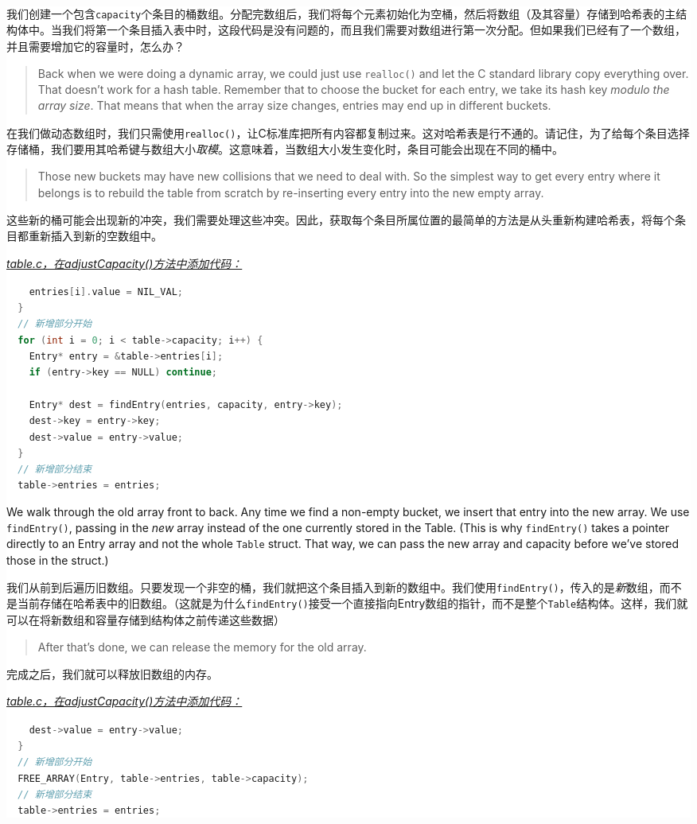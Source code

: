我们创建一个包含`capacity`个条目的桶数组。分配完数组后，我们将每个元素初始化为空桶，然后将数组（及其容量）存储到哈希表的主结构体中。当我们将第一个条目插入表中时，这段代码是没有问题的，而且我们需要对数组进行第一次分配。但如果我们已经有了一个数组，并且需要增加它的容量时，怎么办？

> Back when we were doing a dynamic array, we could just use `realloc()` and let the C standard library copy everything over. That doesn’t work for a hash table. Remember that to choose the bucket for each entry, we take its hash key *modulo the array size*. That means that when the array size changes, entries may end up in different buckets.

在我们做动态数组时，我们只需使用`realloc()`，让C标准库把所有内容都复制过来。这对哈希表是行不通的。请记住，为了给每个条目选择存储桶，我们要用其哈希键与数组大小*取模*。这意味着，当数组大小发生变化时，条目可能会出现在不同的桶中。

> Those new buckets may have new collisions that we need to deal with. So the simplest way to get every entry where it belongs is to rebuild the table from scratch by re-inserting every entry into the new empty array.

这些新的桶可能会出现新的冲突，我们需要处理这些冲突。因此，获取每个条目所属位置的最简单的方法是从头重新构建哈希表，将每个条目都重新插入到新的空数组中。

*<u>table.c，在adjustCapacity()方法中添加代码：</u>*

```c
    entries[i].value = NIL_VAL;
  }
  // 新增部分开始
  for (int i = 0; i < table->capacity; i++) {
    Entry* entry = &table->entries[i];
    if (entry->key == NULL) continue;

    Entry* dest = findEntry(entries, capacity, entry->key);
    dest->key = entry->key;
    dest->value = entry->value;
  }
  // 新增部分结束
  table->entries = entries;
```

We walk through the old array front to back. Any time we find a non-empty bucket, we insert that entry into the new array. We use `findEntry()`, passing in the *new* array instead of the one currently stored in the Table. (This is why `findEntry()` takes a pointer directly to an Entry array and not the whole `Table` struct. That way, we can pass the new array and capacity before we’ve stored those in the struct.)

我们从前到后遍历旧数组。只要发现一个非空的桶，我们就把这个条目插入到新的数组中。我们使用`findEntry()`，传入的是*新*数组，而不是当前存储在哈希表中的旧数组。（这就是为什么`findEntry()`接受一个直接指向Entry数组的指针，而不是整个`Table`结构体。这样，我们就可以在将新数组和容量存储到结构体之前传递这些数据）

> After that’s done, we can release the memory for the old array.

完成之后，我们就可以释放旧数组的内存。

*<u>table.c，在adjustCapacity()方法中添加代码：</u>*

```c
    dest->value = entry->value;
  }
  // 新增部分开始
  FREE_ARRAY(Entry, table->entries, table->capacity);
  // 新增部分结束
  table->entries = entries;
```


[^1]: 更确切地说，平均查找时间是常数。最坏情况下，性能可能会更糟。在实践中，很容易可以避免退化行为并保持在快乐的道路上。
[^2]: 这种限制并不算*太*牵强。达特茅斯大学的初版BASIC只允许变量名是一个字母，后面可以跟一个数字。
[^3]: 同样，这个限制也不是那么疯狂。早期的C语言链接器只将外部标识符的前6个字符视为有意义的。后面的一切都被忽略了。如果你曾好奇为什么C语言标准库对缩写如此着迷——比如，`strncmp()`——事实证明，这并不完全是因为当时的小屏幕（或小电视）。
[^4]: 我这里使用了2的幂作为数组的大小，但其实不需要这样。有些类型的哈希表在使用2的幂时效果最好，包括我们将在本书中建立的哈希表。其它类型则更偏爱素数作为数组大小或者是其它规则。
[^5]: 有一些技巧可以优化这一点。许多实现将第一个条目直接存储在桶中，因此在通常只有一个条目的情况下，不需要额外的间接指针。你也可以让每个链表节点存储几个条目以减少指针的开销。
[^6]: 它被称为“开放”地址，是因为条目最终可能会出现在其首选地址（桶）之外的地方。它被称为“封闭”哈希，是因为所有的条目都存储在桶数组内。
[^7]: 如果你想了解更多（你应该了解，因为其中一些真的很酷），可以看看“双重哈希(double hashing)”、“布谷鸟哈希(cuckoo hashing)”以及“罗宾汉哈希(Robin Hood hashing)”。
[^8]: 哈希函数也被用于密码学。在该领域中，“好”有一个更严格的定义，以避免暴露有关被哈希的数据的细节。值得庆幸的是，我们在本书中不需要担心这些问题。
[^9]: 哈希表最初的名称之一是“散列表”，因为它会获取条目并将其分散到整个数组中。“哈希”这个词来自于这样的想法：哈希函数将输入数据分割开来，然后将其组合成一堆，从所有这些比特位中得出一个数字。
[^10]: 在clox中，我们只需要支持字符串类型的键。处理其它类型的键不会增加太多复杂性。只要你能比较两个对象是否相等，并把它们简化为比特序列，就很容易将它们用作哈希键。
[^11]: 理想的最大负载因子根据哈希函数、冲突处理策略和你将会看到的典型键集而变化。由于像Lox这样的玩具语言没有“真实世界”的数据集，所以很难对其进行优化，所以我随意地选择了75%。当你构建自己的哈希表时，请对其进行基准测试和调整。
[^12]: 看起来我们在用`==`判断两个字符串是否相等。这行不通，对吧？相同的字符串可能会在内存的不同地方有两个副本。不要害怕，聪明的读者。我们会进一步解决这个问题。而且，奇怪的是，是一个哈希表提供了我们需要的工具。
[^13]: 使用拉链法时，删除条目就像从链表中删除一个节点一样容易。
[^14]: ![A tombstone enscribed 'Here lies entry biscuit → 3.75, gone but not deleted'.](tombstone.png)
[^15]: 在实践中，我们会首先比较两个字符串的哈希码。这样可以快速检测到几乎所有不同的字符串——如果不能，它就不是一个很好的哈希函数。但是，当两个哈希值相同时，我们仍然需要比较字符，以确保没有在不同的字符串上出现哈希冲突。
[^16]: 我猜想“intern”是“internal（内部）”的缩写。我认为这个想法是，语言的运行时保留了这些字符串的“内部”集合，而其它字符串可以由用户创建并漂浮在内存中。当你要驻留一个字符串时，你要求运行时将该字符串添加到该内部集合，并返回一个指向该字符串的指针。<BR>不同语言在字符串驻留程度以及对用户的暴露方式上有所不同。Lua会驻留*所有*字符串，这也是clox要做的事情。Lisp、Scheme、Smalltalk、Ruby和其他语言都有一个单独的类似字符串的类型“symbol（符号）”，它是隐式驻留的。（这就是为什么他们说Ruby中的符号“更快”）Java默认会驻留常量字符串，并提供一个API让你显式地驻留传入的任何字符串。